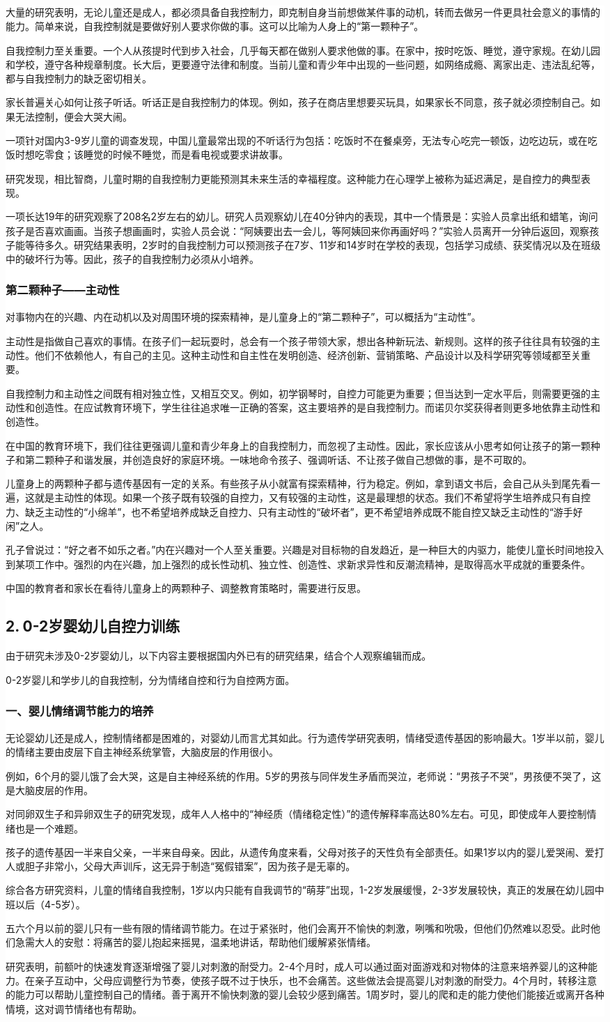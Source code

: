 大量的研究表明，无论儿童还是成人，都必须具备自我控制力，即克制自身当前想做某件事的动机，转而去做另一件更具社会意义的事情的能力。简单来说，自我控制就是要做好别人要求你做的事。这可以比喻为人身上的“第一颗种子”。

自我控制力至关重要。一个人从孩提时代到步入社会，几乎每天都在做别人要求他做的事。在家中，按时吃饭、睡觉，遵守家规。在幼儿园和学校，遵守各种规章制度。长大后，更要遵守法律和制度。当前儿童和青少年中出现的一些问题，如网络成瘾、离家出走、违法乱纪等，都与自我控制力的缺乏密切相关。

家长普遍关心如何让孩子听话。听话正是自我控制力的体现。例如，孩子在商店里想要买玩具，如果家长不同意，孩子就必须控制自己。如果无法控制，便会大哭大闹。

一项针对国内3-9岁儿童的调查发现，中国儿童最常出现的不听话行为包括：吃饭时不在餐桌旁，无法专心吃完一顿饭，边吃边玩，或在吃饭时想吃零食；该睡觉的时候不睡觉，而是看电视或要求讲故事。

研究发现，相比智商，儿童时期的自我控制力更能预测其未来生活的幸福程度。这种能力在心理学上被称为延迟满足，是自控力的典型表现。

一项长达19年的研究观察了208名2岁左右的幼儿。研究人员观察幼儿在40分钟内的表现，其中一个情景是：实验人员拿出纸和蜡笔，询问孩子是否喜欢画画。当孩子想画画时，实验人员会说：“阿姨要出去一会儿，等阿姨回来你再画好吗？”实验人员离开一分钟后返回，观察孩子能等待多久。研究结果表明，2岁时的自我控制力可以预测孩子在7岁、11岁和14岁时在学校的表现，包括学习成绩、获奖情况以及在班级中的破坏行为等。因此，孩子的自我控制力必须从小培养。

### 第二颗种子——主动性

对事物内在的兴趣、内在动机以及对周围环境的探索精神，是儿童身上的“第二颗种子”，可以概括为“主动性”。

主动性是指做自己喜欢的事情。在孩子们一起玩耍时，总会有一个孩子带领大家，想出各种新玩法、新规则。这样的孩子往往具有较强的主动性。他们不依赖他人，有自己的主见。这种主动性和自主性在发明创造、经济创新、营销策略、产品设计以及科学研究等领域都至关重要。

自我控制力和主动性之间既有相对独立性，又相互交叉。例如，初学钢琴时，自控力可能更为重要；但当达到一定水平后，则需要更强的主动性和创造性。在应试教育环境下，学生往往追求唯一正确的答案，这主要培养的是自我控制力。而诺贝尔奖获得者则更多地依靠主动性和创造性。

在中国的教育环境下，我们往往更强调儿童和青少年身上的自我控制力，而忽视了主动性。因此，家长应该从小思考如何让孩子的第一颗种子和第二颗种子和谐发展，并创造良好的家庭环境。一味地命令孩子、强调听话、不让孩子做自己想做的事，是不可取的。

儿童身上的两颗种子都与遗传基因有一定的关系。有些孩子从小就富有探索精神，行为稳定。例如，拿到语文书后，会自己从头到尾先看一遍，这就是主动性的体现。如果一个孩子既有较强的自控力，又有较强的主动性，这是最理想的状态。我们不希望将学生培养成只有自控力、缺乏主动性的“小绵羊”，也不希望培养成缺乏自控力、只有主动性的“破坏者”，更不希望培养成既不能自控又缺乏主动性的“游手好闲”之人。

孔子曾说过：“好之者不如乐之者。”内在兴趣对一个人至关重要。兴趣是对目标物的自发趋近，是一种巨大的内驱力，能使儿童长时间地投入到某项工作中。强烈的内在兴趣，加上强烈的成长性动机、独立性、创造性、求新求异性和反潮流精神，是取得高水平成就的重要条件。

中国的教育者和家长在看待儿童身上的两颗种子、调整教育策略时，需要进行反思。

## 2. 0-2岁婴幼儿自控力训练

由于研究未涉及0-2岁婴幼儿，以下内容主要根据国内外已有的研究结果，结合个人观察编辑而成。

0-2岁婴儿和学步儿的自我控制，分为情绪自控和行为自控两方面。

### 一、婴儿情绪调节能力的培养

无论婴幼儿还是成人，控制情绪都是困难的，对婴幼儿而言尤其如此。行为遗传学研究表明，情绪受遗传基因的影响最大。1岁半以前，婴儿的情绪主要由皮层下自主神经系统掌管，大脑皮层的作用很小。

例如，6个月的婴儿饿了会大哭，这是自主神经系统的作用。5岁的男孩与同伴发生矛盾而哭泣，老师说：“男孩子不哭”，男孩便不哭了，这是大脑皮层的作用。

对同卵双生子和异卵双生子的研究发现，成年人人格中的“神经质（情绪稳定性）”的遗传解释率高达80%左右。可见，即使成年人要控制情绪也是一个难题。

孩子的遗传基因一半来自父亲，一半来自母亲。因此，从遗传角度来看，父母对孩子的天性负有全部责任。如果1岁以内的婴儿爱哭闹、爱打人或胆子非常小，父母大声训斥，这无异于制造“冤假错案”，因为孩子是无辜的。

综合各方研究资料，儿童的情绪自我控制，1岁以内只能有自我调节的“萌芽”出现，1-2岁发展缓慢，2-3岁发展较快，真正的发展在幼儿园中班以后（4-5岁）。

五六个月以前的婴儿只有一些有限的情绪调节能力。在过于紧张时，他们会离开不愉快的刺激，咧嘴和吮吸，但他们仍然难以忍受。此时他们急需大人的安慰：将痛苦的婴儿抱起来摇晃，温柔地讲话，帮助他们缓解紧张情绪。

研究表明，前额叶的快速发育逐渐增强了婴儿对刺激的耐受力。2-4个月时，成人可以通过面对面游戏和对物体的注意来培养婴儿的这种能力。在亲子互动中，父母应调整行为节奏，使孩子既不过于快乐，也不会痛苦。这些做法会提高婴儿对刺激的耐受力。4个月时，转移注意的能力可以帮助儿童控制自己的情绪。善于离开不愉快刺激的婴儿会较少感到痛苦。1周岁时，婴儿的爬和走的能力使他们能接近或离开各种情境，这对调节情绪也有帮助。
